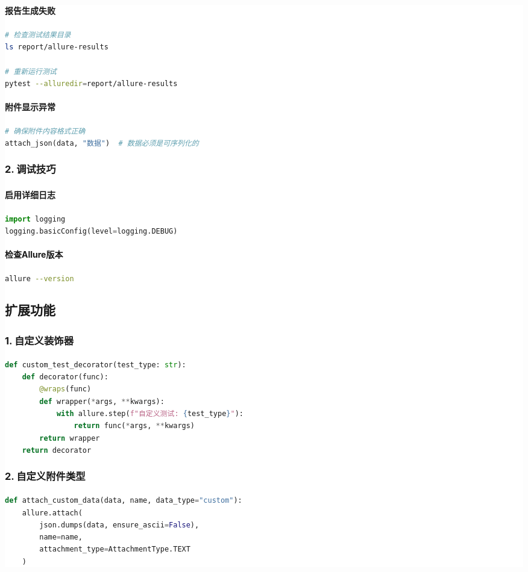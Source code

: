 #### 报告生成失败
```bash
# 检查测试结果目录
ls report/allure-results

# 重新运行测试
pytest --alluredir=report/allure-results
```

#### 附件显示异常
```python
# 确保附件内容格式正确
attach_json(data, "数据")  # 数据必须是可序列化的
```

### 2. 调试技巧

#### 启用详细日志
```python
import logging
logging.basicConfig(level=logging.DEBUG)
```

#### 检查Allure版本
```bash
allure --version
```

## 扩展功能

### 1. 自定义装饰器
```python
def custom_test_decorator(test_type: str):
    def decorator(func):
        @wraps(func)
        def wrapper(*args, **kwargs):
            with allure.step(f"自定义测试: {test_type}"):
                return func(*args, **kwargs)
        return wrapper
    return decorator
```

### 2. 自定义附件类型
```python
def attach_custom_data(data, name, data_type="custom"):
    allure.attach(
        json.dumps(data, ensure_ascii=False),
        name=name,
        attachment_type=AttachmentType.TEXT
    )
```
